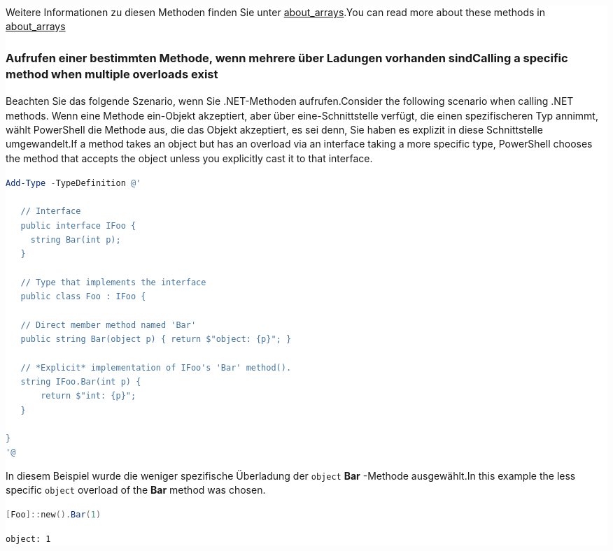 <span data-ttu-id="a8aca-163">Weitere Informationen zu diesen Methoden finden Sie unter [about_arrays](about_arrays.md).</span><span class="sxs-lookup"><span data-stu-id="a8aca-163">You can read more about these methods in [about_arrays](about_arrays.md)</span></span>

### <a name="calling-a-specific-method-when-multiple-overloads-exist"></a><span data-ttu-id="a8aca-164">Aufrufen einer bestimmten Methode, wenn mehrere über Ladungen vorhanden sind</span><span class="sxs-lookup"><span data-stu-id="a8aca-164">Calling a specific method when multiple overloads exist</span></span>

<span data-ttu-id="a8aca-165">Beachten Sie das folgende Szenario, wenn Sie .NET-Methoden aufrufen.</span><span class="sxs-lookup"><span data-stu-id="a8aca-165">Consider the following scenario when calling .NET methods.</span></span> <span data-ttu-id="a8aca-166">Wenn eine Methode ein-Objekt akzeptiert, aber über eine-Schnittstelle verfügt, die einen spezifischeren Typ annimmt, wählt PowerShell die Methode aus, die das Objekt akzeptiert, es sei denn, Sie haben es explizit in diese Schnittstelle umgewandelt.</span><span class="sxs-lookup"><span data-stu-id="a8aca-166">If a method takes an object but has an overload via an interface taking a more specific type, PowerShell chooses the method that accepts the object unless you explicitly cast it to that interface.</span></span>

```powershell
Add-Type -TypeDefinition @'

   // Interface
   public interface IFoo {
     string Bar(int p);
   }

   // Type that implements the interface
   public class Foo : IFoo {

   // Direct member method named 'Bar'
   public string Bar(object p) { return $"object: {p}"; }

   // *Explicit* implementation of IFoo's 'Bar' method().
   string IFoo.Bar(int p) {
       return $"int: {p}";
   }

}
'@
```

<span data-ttu-id="a8aca-167">In diesem Beispiel wurde die weniger spezifische Überladung der `object` **Bar** -Methode ausgewählt.</span><span class="sxs-lookup"><span data-stu-id="a8aca-167">In this example the less specific `object` overload of the **Bar** method was chosen.</span></span>

```powershell
[Foo]::new().Bar(1)
```

```Output
object: 1
```
